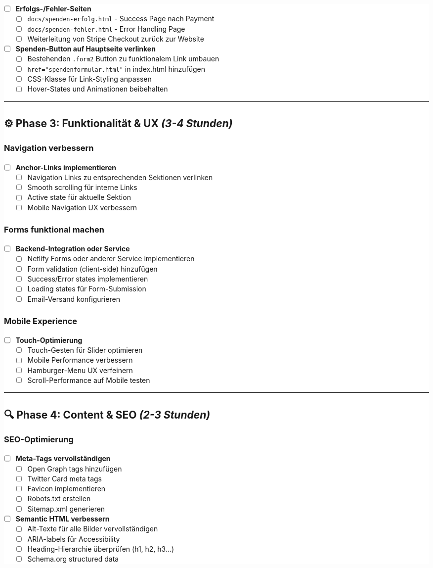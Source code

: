 - [ ] **Erfolgs-/Fehler-Seiten**
  - [ ] `docs/spenden-erfolg.html` - Success Page nach Payment
  - [ ] `docs/spenden-fehler.html` - Error Handling Page
  - [ ] Weiterleitung von Stripe Checkout zurück zur Website

- [ ] **Spenden-Button auf Hauptseite verlinken**
  - [ ] Bestehenden `.form2` Button zu funktionalem Link umbauen
  - [ ] `href="spendenformular.html"` in index.html hinzufügen
  - [ ] CSS-Klasse für Link-Styling anpassen
  - [ ] Hover-States und Animationen beibehalten

---

## ⚙️ **Phase 3: Funktionalität & UX** *(3-4 Stunden)*

### Navigation verbessern
- [ ] **Anchor-Links implementieren**
  - [ ] Navigation Links zu entsprechenden Sektionen verlinken
  - [ ] Smooth scrolling für interne Links
  - [ ] Active state für aktuelle Sektion
  - [ ] Mobile Navigation UX verbessern

### Forms funktional machen
- [ ] **Backend-Integration oder Service**
  - [ ] Netlify Forms oder anderer Service implementieren
  - [ ] Form validation (client-side) hinzufügen
  - [ ] Success/Error states implementieren
  - [ ] Loading states für Form-Submission
  - [ ] Email-Versand konfigurieren

### Mobile Experience
- [ ] **Touch-Optimierung**
  - [ ] Touch-Gesten für Slider optimieren
  - [ ] Mobile Performance verbessern
  - [ ] Hamburger-Menu UX verfeinern
  - [ ] Scroll-Performance auf Mobile testen

---

## 🔍 **Phase 4: Content & SEO** *(2-3 Stunden)*

### SEO-Optimierung
- [ ] **Meta-Tags vervollständigen**
  - [ ] Open Graph tags hinzufügen
  - [ ] Twitter Card meta tags
  - [ ] Favicon implementieren
  - [ ] Robots.txt erstellen
  - [ ] Sitemap.xml generieren

- [ ] **Semantic HTML verbessern**
  - [ ] Alt-Texte für alle Bilder vervollständigen
  - [ ] ARIA-labels für Accessibility
  - [ ] Heading-Hierarchie überprüfen (h1, h2, h3...)
  - [ ] Schema.org structured data
